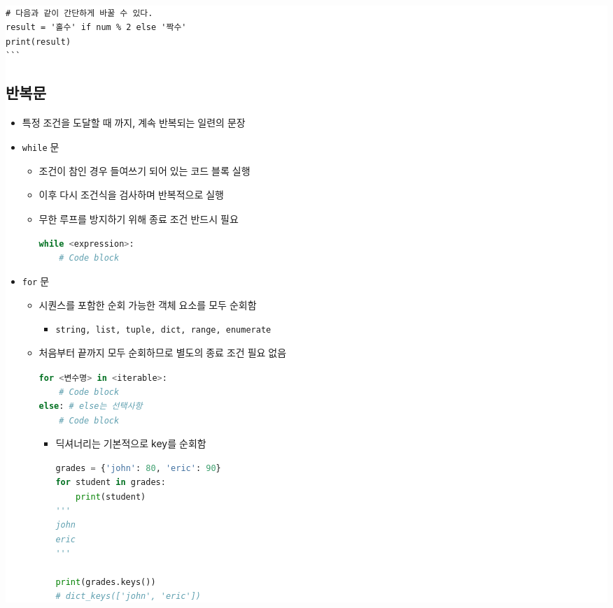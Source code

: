     # 다음과 같이 간단하게 바꿀 수 있다.
    result = '홀수' if num % 2 else '짝수'
    print(result)
    ```



## 반복문

- 특정 조건을 도달할 때 까지, 계속 반복되는 일련의 문장

- `while` 문

  - 조건이 참인 경우 들여쓰기 되어 있는 코드 블록 실행

  - 이후 다시 조건식을 검사하며 반복적으로 실행

  - 무한 루프를 방지하기 위해 종료 조건 반드시 필요

    ```python
    while <expression>:
        # Code block
    ```

- `for` 문

  - 시퀀스를 포함한 순회 가능한 객체 요소를 모두 순회함

    - `string, list, tuple, dict, range, enumerate`

  - 처음부터 끝까지 모두 순회하므로 별도의 종료 조건 필요 없음

    ```python
    for <변수명> in <iterable>:
        # Code block
    else: # else는 선택사항
        # Code block
    ```

    - 딕셔너리는 기본적으로 key를 순회함

      ```python
      grades = {'john': 80, 'eric': 90}
      for student in grades:
          print(student)
      '''
      john
      eric
      '''
      
      print(grades.keys())
      # dict_keys(['john', 'eric'])
      